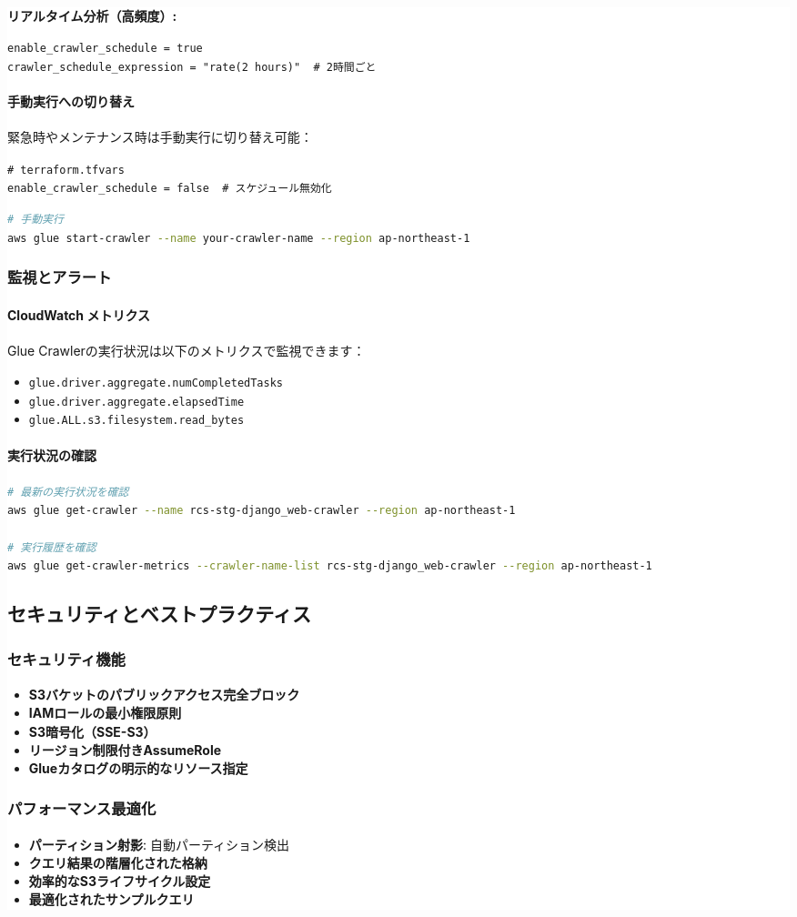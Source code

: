 **リアルタイム分析（高頻度）:**
```hcl
enable_crawler_schedule = true
crawler_schedule_expression = "rate(2 hours)"  # 2時間ごと
```

#### 手動実行への切り替え

緊急時やメンテナンス時は手動実行に切り替え可能：

```hcl
# terraform.tfvars
enable_crawler_schedule = false  # スケジュール無効化
```

```bash
# 手動実行
aws glue start-crawler --name your-crawler-name --region ap-northeast-1
```

### 監視とアラート

#### CloudWatch メトリクス

Glue Crawlerの実行状況は以下のメトリクスで監視できます：

- `glue.driver.aggregate.numCompletedTasks`
- `glue.driver.aggregate.elapsedTime`
- `glue.ALL.s3.filesystem.read_bytes`

#### 実行状況の確認

```bash
# 最新の実行状況を確認
aws glue get-crawler --name rcs-stg-django_web-crawler --region ap-northeast-1

# 実行履歴を確認
aws glue get-crawler-metrics --crawler-name-list rcs-stg-django_web-crawler --region ap-northeast-1
```

## セキュリティとベストプラクティス

### セキュリティ機能

- **S3バケットのパブリックアクセス完全ブロック**
- **IAMロールの最小権限原則**
- **S3暗号化（SSE-S3）**
- **リージョン制限付きAssumeRole**
- **Glueカタログの明示的なリソース指定**

### パフォーマンス最適化

- **パーティション射影**: 自動パーティション検出
- **クエリ結果の階層化された格納**
- **効率的なS3ライフサイクル設定**
- **最適化されたサンプルクエリ**
